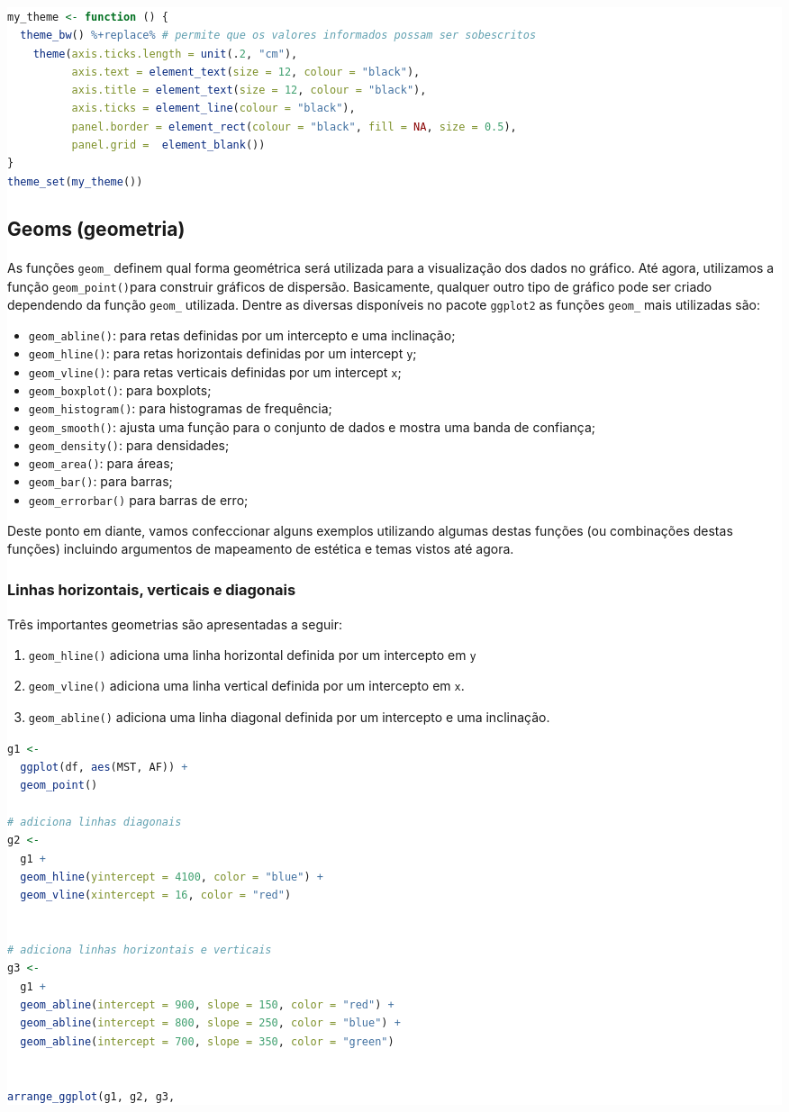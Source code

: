 
```r
my_theme <- function () {
  theme_bw() %+replace% # permite que os valores informados possam ser sobescritos
    theme(axis.ticks.length = unit(.2, "cm"),
          axis.text = element_text(size = 12, colour = "black"),
          axis.title = element_text(size = 12, colour = "black"),
          axis.ticks = element_line(colour = "black"),
          panel.border = element_rect(colour = "black", fill = NA, size = 0.5),
          panel.grid =  element_blank())
}
theme_set(my_theme())
```

## Geoms (geometria)

As funções `geom_` definem qual forma geométrica será utilizada para a visualização dos dados no gráfico. Até agora, utilizamos a função `geom_point()`para construir gráficos de dispersão. Basicamente, qualquer outro tipo de gráfico pode ser criado dependendo da função `geom_` utilizada. Dentre as diversas disponíveis no pacote `ggplot2` as funções `geom_` mais utilizadas são:

-   `geom_abline()`: para retas definidas por um intercepto e uma inclinação;
-   `geom_hline()`: para retas horizontais definidas por um intercept `y`;
-   `geom_vline()`: para retas verticais definidas por um intercept `x`;
-   `geom_boxplot()`: para boxplots;
-   `geom_histogram()`: para histogramas de frequência;
-   `geom_smooth()`: ajusta uma função para o conjunto de dados e mostra uma banda de confiança;
-   `geom_density()`: para densidades;
-   `geom_area()`: para áreas;
-   `geom_bar()`: para barras;
-   `geom_errorbar()` para barras de erro;

Deste ponto em diante, vamos confeccionar alguns exemplos utilizando algumas destas funções (ou combinações destas funções) incluindo argumentos de mapeamento de estética e temas vistos até agora.

### Linhas horizontais, verticais e diagonais

Três importantes geometrias são apresentadas a seguir:

1.   `geom_hline()` adiciona uma linha horizontal definida por um intercepto em `y`

2.  `geom_vline()` adiciona uma linha vertical definida por um intercepto em `x`.

3.  `geom_abline()` adiciona uma linha diagonal definida por um intercepto e uma inclinação.



```r
g1 <- 
  ggplot(df, aes(MST, AF)) +
  geom_point()

# adiciona linhas diagonais
g2 <- 
  g1 +
  geom_hline(yintercept = 4100, color = "blue") +
  geom_vline(xintercept = 16, color = "red")


# adiciona linhas horizontais e verticais
g3 <- 
  g1 +
  geom_abline(intercept = 900, slope = 150, color = "red") +
  geom_abline(intercept = 800, slope = 250, color = "blue") +
  geom_abline(intercept = 700, slope = 350, color = "green")


arrange_ggplot(g1, g2, g3,
```